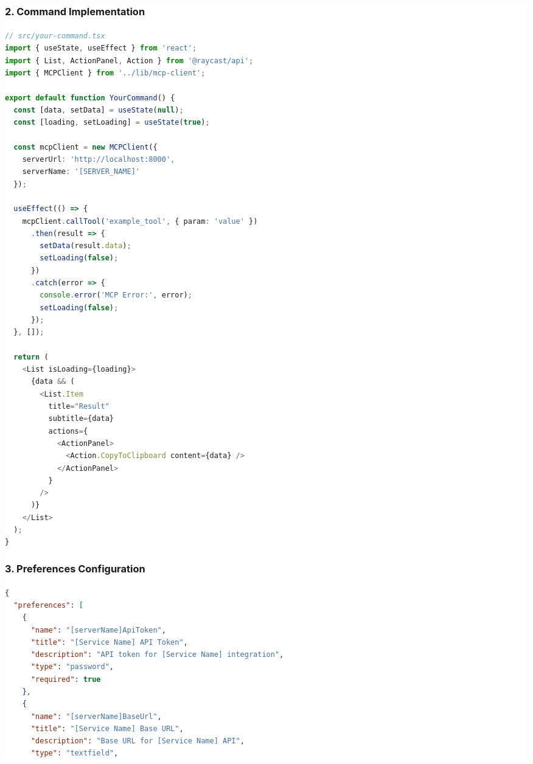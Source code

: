 ### 2. Command Implementation

```typescript
// src/your-command.tsx
import { useState, useEffect } from 'react';
import { List, ActionPanel, Action } from '@raycast/api';
import { MCPClient } from '../lib/mcp-client';

export default function YourCommand() {
  const [data, setData] = useState(null);
  const [loading, setLoading] = useState(true);
  
  const mcpClient = new MCPClient({
    serverUrl: 'http://localhost:8000',
    serverName: '[SERVER_NAME]'
  });
  
  useEffect(() => {
    mcpClient.callTool('example_tool', { param: 'value' })
      .then(result => {
        setData(result.data);
        setLoading(false);
      })
      .catch(error => {
        console.error('MCP Error:', error);
        setLoading(false);
      });
  }, []);
  
  return (
    <List isLoading={loading}>
      {data && (
        <List.Item
          title="Result"
          subtitle={data}
          actions={
            <ActionPanel>
              <Action.CopyToClipboard content={data} />
            </ActionPanel>
          }
        />
      )}
    </List>
  );
}
```

### 3. Preferences Configuration

```json
{
  "preferences": [
    {
      "name": "[serverName]ApiToken",
      "title": "[Service Name] API Token",
      "description": "API token for [Service Name] integration",
      "type": "password",
      "required": true
    },
    {
      "name": "[serverName]BaseUrl",
      "title": "[Service Name] Base URL",
      "description": "Base URL for [Service Name] API",
      "type": "textfield",
```
